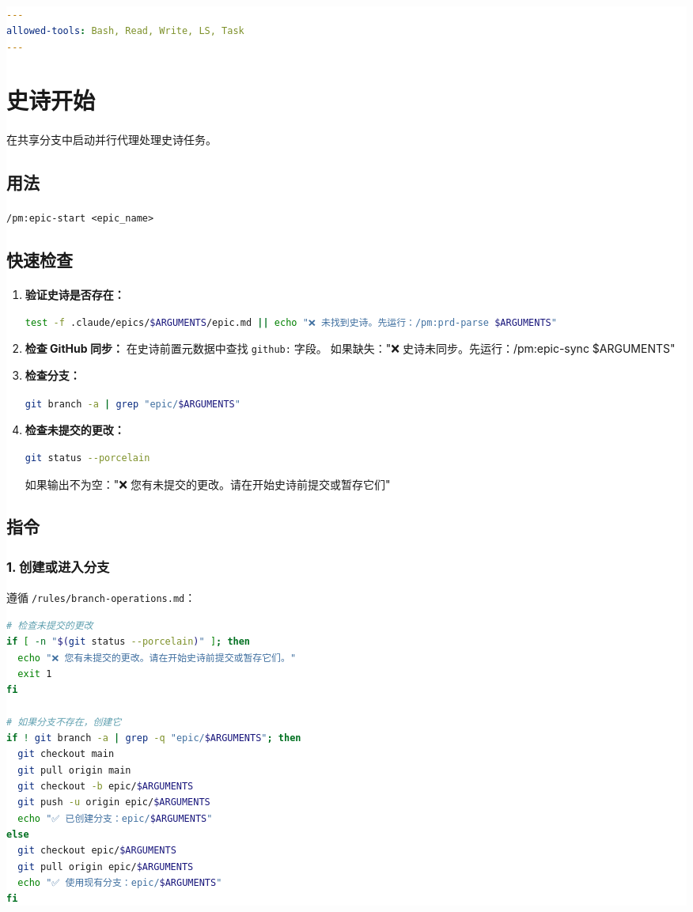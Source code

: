 ```yaml
---
allowed-tools: Bash, Read, Write, LS, Task
---
```


# 史诗开始

在共享分支中启动并行代理处理史诗任务。

## 用法
```
/pm:epic-start <epic_name>
```

## 快速检查

1. **验证史诗是否存在：**
   ```bash
   test -f .claude/epics/$ARGUMENTS/epic.md || echo "❌ 未找到史诗。先运行：/pm:prd-parse $ARGUMENTS"
   ```

2. **检查 GitHub 同步：**
   在史诗前置元数据中查找 `github:` 字段。
   如果缺失："❌ 史诗未同步。先运行：/pm:epic-sync $ARGUMENTS"

3. **检查分支：**
   ```bash
   git branch -a | grep "epic/$ARGUMENTS"
   ```

4. **检查未提交的更改：**
   ```bash
   git status --porcelain
   ```
   如果输出不为空："❌ 您有未提交的更改。请在开始史诗前提交或暂存它们"

## 指令

### 1. 创建或进入分支

遵循 `/rules/branch-operations.md`：

```bash
# 检查未提交的更改
if [ -n "$(git status --porcelain)" ]; then
  echo "❌ 您有未提交的更改。请在开始史诗前提交或暂存它们。"
  exit 1
fi

# 如果分支不存在，创建它
if ! git branch -a | grep -q "epic/$ARGUMENTS"; then
  git checkout main
  git pull origin main
  git checkout -b epic/$ARGUMENTS
  git push -u origin epic/$ARGUMENTS
  echo "✅ 已创建分支：epic/$ARGUMENTS"
else
  git checkout epic/$ARGUMENTS
  git pull origin epic/$ARGUMENTS
  echo "✅ 使用现有分支：epic/$ARGUMENTS"
fi
```
